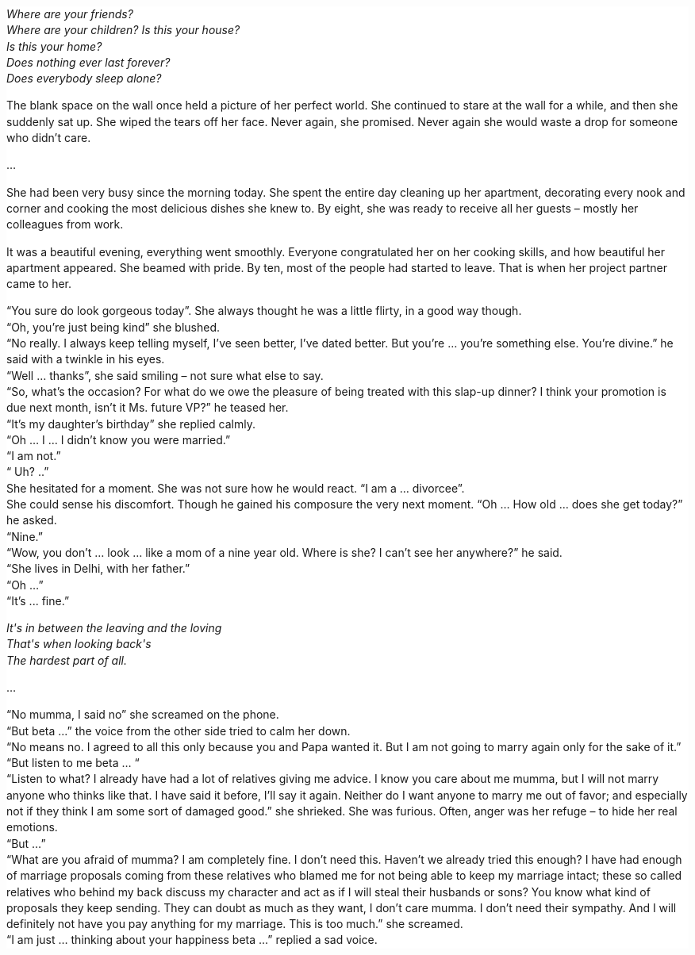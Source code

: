 _Where are your friends?_  
_Where are your children?_ 
_Is this your house?_  
_Is this your home?_  
_Does nothing ever last forever?_  
_Does everybody sleep alone?_

The blank space on the wall once held a picture of her perfect world. She continued to stare at the wall for a while, and then she suddenly sat up. She wiped the tears off her face. Never again, she promised.  Never again she would waste a drop for someone who didn’t care.  

…

She had been very busy since the morning today. She spent the entire day cleaning up her apartment, decorating every nook and corner and cooking the most delicious dishes she knew to.  By eight, she was ready to receive all her guests – mostly her colleagues from work.  

It was a beautiful evening, everything went smoothly. Everyone congratulated her on her cooking skills, and how beautiful her apartment appeared. She beamed with pride. By ten, most of the people had started to leave. That is when her project partner came to her.  

“You sure do look gorgeous today”. She always thought he was a little flirty, in a good way though.   
“Oh, you’re just being kind” she blushed.   
“No really. I always keep telling myself, I’ve seen better, I’ve dated better. But you’re … you’re something else. You’re divine.” he said with a twinkle in his eyes.  
“Well … thanks”, she said smiling – not sure what else to say.   
“So, what’s the occasion? For what do we owe the pleasure of being treated with this slap-up dinner? I think your promotion is due next month, isn’t it Ms. future VP?” he teased her.  
“It’s my daughter’s birthday” she replied calmly.  
“Oh … I … I didn’t know you were married.”  
“I am not.”   
“ Uh? ..”  
She hesitated for a moment. She was not sure how he would react.  “I am a … divorcee”.  
She could sense his discomfort. Though he gained his composure  the very next moment. “Oh … How old …  does she get today?” he asked.  
“Nine.”  
“Wow, you don’t … look … like a mom of a nine year old. Where is she? I can’t see her anywhere?” he said.  
“She lives in Delhi, with her father.”  
“Oh …”  
“It’s ... fine.”  

_It's in between the leaving and the loving_  
_That's when looking back's_  
_The hardest part of all._  

…

“No mumma, I said no” she screamed on the phone.  
“But beta ...” the voice from the other side tried to calm her down.  
“No means no. I agreed to all this only because you and Papa wanted it. But I am not going to marry again only for the sake of it.”  
“But listen to me beta … “  
“Listen to what? I already have had a lot of relatives giving me advice. I know you care about me mumma, but I will not marry anyone who thinks like that.  I have said it before, I’ll say it again. Neither do I want anyone to marry me out of favor; and especially not if they think I am some sort of damaged good.” she shrieked. She was furious. Often, anger was her refuge – to hide her real emotions.   
“But …”   
“What are you afraid of mumma? I am completely fine. I don’t need this. Haven’t we already tried this enough? I have had enough of marriage proposals coming from these relatives who blamed me for not being able to keep my marriage intact; these so called relatives who behind my back discuss my character and act as if I will steal their husbands or sons? You know what kind of proposals they keep sending. They can doubt as much as they want, I don’t care mumma. I don’t need their sympathy. And I will definitely not have you pay anything for my marriage. This is too much.” she screamed.  
“I am just … thinking about your happiness beta ...” replied a sad voice.  

